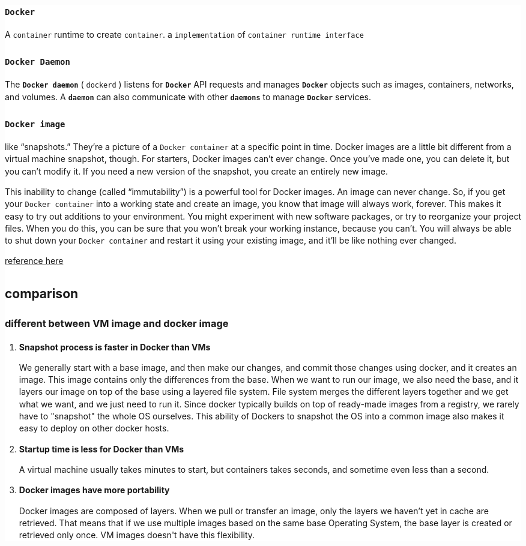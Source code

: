 ### `Docker`

A `container` runtime to create `container`.  a `implementation` of `container runtime interface`

### `Docker Daemon`

The **`Docker daemon`** ( `dockerd` ) listens for **`Docker`** API requests and manages **`Docker`** objects such as images, containers, networks, and volumes. A **`daemon`** can also communicate with other **`daemons`** to manage **`Docker`** services.

### `Docker image`

like “snapshots.” They’re a picture of a `Docker container` at a specific point in time. Docker images are a little bit different from a virtual machine snapshot, though. For starters, Docker images can’t ever change. Once you’ve made one, you can delete it, but you can’t modify it. If you need a new version of the snapshot, you create an entirely new image.

This inability to change (called “immutability”) is a powerful tool for Docker images. An image can never change. So, if you get your `Docker container` into a working state and create an image, you know that image will always work, forever. This makes it easy to try out additions to your environment. You might experiment with new software packages, or try to reorganize your project files. When you do this, you can be sure that you won’t break your working instance, because you can’t. You will always be able to shut down your `Docker container` and restart it using your existing image, and it’ll be like nothing ever changed.

[reference here](https://jfrog.com/knowledge-base/a-beginners-guide-to-understanding-and-building-docker-images/#:~:text=A%20Docker%20image%20is%20a,publicly%20with%20other%20Docker%20users.)

## comparison

### different between VM image and docker image

1. **Snapshot process is faster in Docker than VMs**

   We generally start with a base image, and then make our changes, and commit those changes using docker, and it creates an image. This image contains only the differences from the base. When we want to run our image, we also need the base, and it layers our image on top of the base using a layered file system. File system merges the different layers together and we get what we want, and we just need to run it. Since docker typically builds on top of ready-made images from a registry, we rarely have to "snapshot" the whole OS ourselves. This ability of Dockers to snapshot the OS into a common image also makes it easy to deploy on other docker hosts.

2. **Startup time is less for Docker than VMs**

   A virtual machine usually takes minutes to start, but containers takes seconds, and sometime even less than a second.

3. **Docker images have more portability**

   Docker images are composed of layers. When we pull or transfer an image, only the layers we haven’t yet in cache are retrieved. That means that if we use multiple images based on the same base Operating System, the base layer is created or retrieved only once. VM images doesn't have this flexibility.
